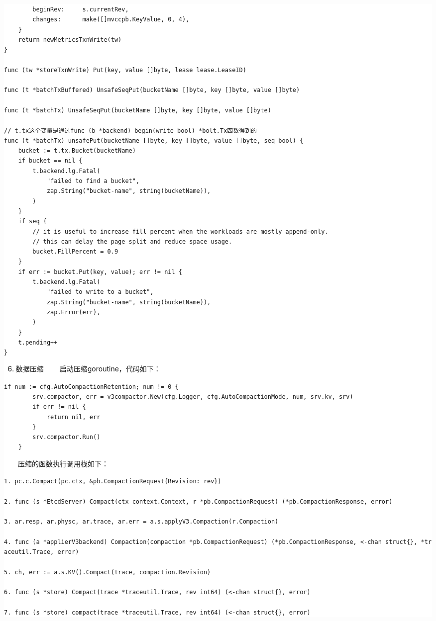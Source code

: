 ```
        beginRev:     s.currentRev,
        changes:      make([]mvccpb.KeyValue, 0, 4),
    }
    return newMetricsTxnWrite(tw)
}

func (tw *storeTxnWrite) Put(key, value []byte, lease lease.LeaseID)

func (t *batchTxBuffered) UnsafeSeqPut(bucketName []byte, key []byte, value []byte)

func (t *batchTx) UnsafeSeqPut(bucketName []byte, key []byte, value []byte)

// t.tx这个变量是通过func (b *backend) begin(write bool) *bolt.Tx函数得到的
func (t *batchTx) unsafePut(bucketName []byte, key []byte, value []byte, seq bool) {
    bucket := t.tx.Bucket(bucketName)
    if bucket == nil {
        t.backend.lg.Fatal(
            "failed to find a bucket",
            zap.String("bucket-name", string(bucketName)),
        )
    }
    if seq {
        // it is useful to increase fill percent when the workloads are mostly append-only.
        // this can delay the page split and reduce space usage.
        bucket.FillPercent = 0.9
    }
    if err := bucket.Put(key, value); err != nil {
        t.backend.lg.Fatal(
            "failed to write to a bucket",
            zap.String("bucket-name", string(bucketName)),
            zap.Error(err),
        )
    }
    t.pending++
}
```
6. 数据压缩
&emsp;&emsp;启动压缩goroutine，代码如下：
```
if num := cfg.AutoCompactionRetention; num != 0 {
        srv.compactor, err = v3compactor.New(cfg.Logger, cfg.AutoCompactionMode, num, srv.kv, srv)
        if err != nil {
            return nil, err
        }
        srv.compactor.Run()
    }
```
&emsp;&emsp;压缩的函数执行调用栈如下：
```
1. pc.c.Compact(pc.ctx, &pb.CompactionRequest{Revision: rev})

2. func (s *EtcdServer) Compact(ctx context.Context, r *pb.CompactionRequest) (*pb.CompactionResponse, error)

3. ar.resp, ar.physc, ar.trace, ar.err = a.s.applyV3.Compaction(r.Compaction)

4. func (a *applierV3backend) Compaction(compaction *pb.CompactionRequest) (*pb.CompactionResponse, <-chan struct{}, *traceutil.Trace, error)

5. ch, err := a.s.KV().Compact(trace, compaction.Revision)

6. func (s *store) Compact(trace *traceutil.Trace, rev int64) (<-chan struct{}, error)

7. func (s *store) compact(trace *traceutil.Trace, rev int64) (<-chan struct{}, error)
```